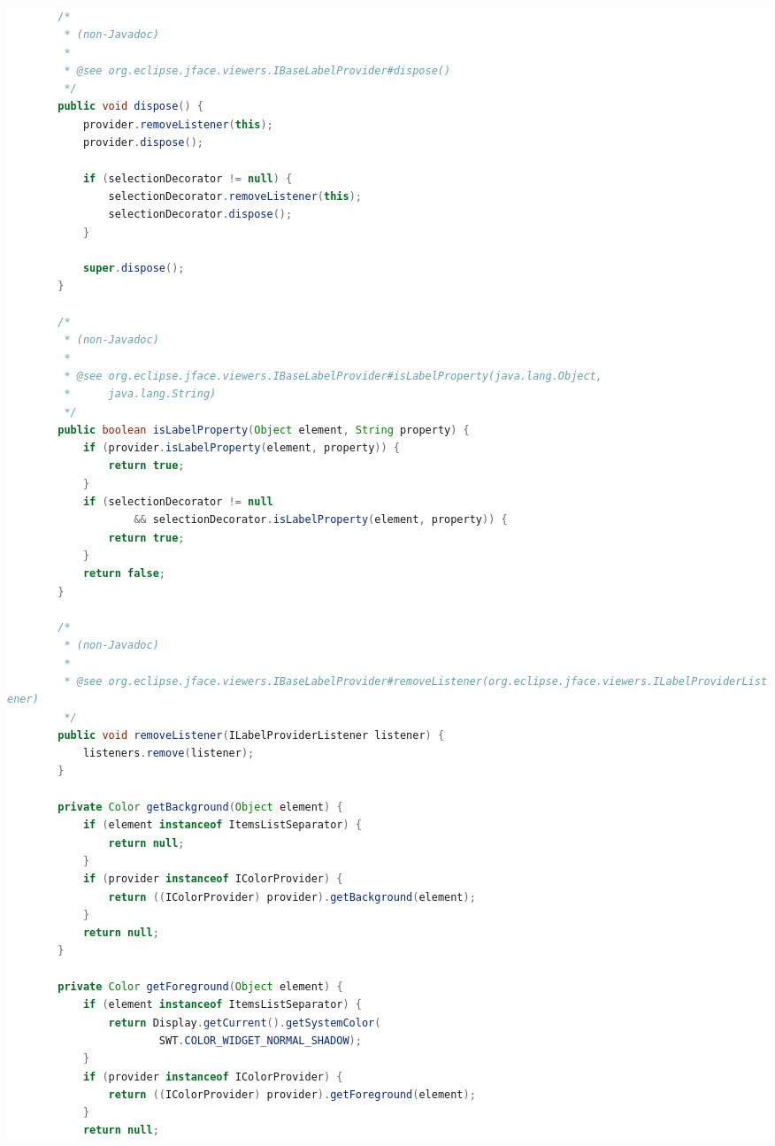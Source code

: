 ```java
		/*
		 * (non-Javadoc)
		 * 
		 * @see org.eclipse.jface.viewers.IBaseLabelProvider#dispose()
		 */
		public void dispose() {
			provider.removeListener(this);
			provider.dispose();

			if (selectionDecorator != null) {
				selectionDecorator.removeListener(this);
				selectionDecorator.dispose();
			}

			super.dispose();
		}

		/*
		 * (non-Javadoc)
		 * 
		 * @see org.eclipse.jface.viewers.IBaseLabelProvider#isLabelProperty(java.lang.Object,
		 *      java.lang.String)
		 */
		public boolean isLabelProperty(Object element, String property) {
			if (provider.isLabelProperty(element, property)) {
				return true;
			}
			if (selectionDecorator != null
					&& selectionDecorator.isLabelProperty(element, property)) {
				return true;
			}
			return false;
		}

		/*
		 * (non-Javadoc)
		 * 
		 * @see org.eclipse.jface.viewers.IBaseLabelProvider#removeListener(org.eclipse.jface.viewers.ILabelProviderListener)
		 */
		public void removeListener(ILabelProviderListener listener) {
			listeners.remove(listener);
		}

		private Color getBackground(Object element) {
			if (element instanceof ItemsListSeparator) {
				return null;
			}
			if (provider instanceof IColorProvider) {
				return ((IColorProvider) provider).getBackground(element);
			}
			return null;
		}

		private Color getForeground(Object element) {
			if (element instanceof ItemsListSeparator) {
				return Display.getCurrent().getSystemColor(
						SWT.COLOR_WIDGET_NORMAL_SHADOW);
			}
			if (provider instanceof IColorProvider) {
				return ((IColorProvider) provider).getForeground(element);
			}
			return null;
```